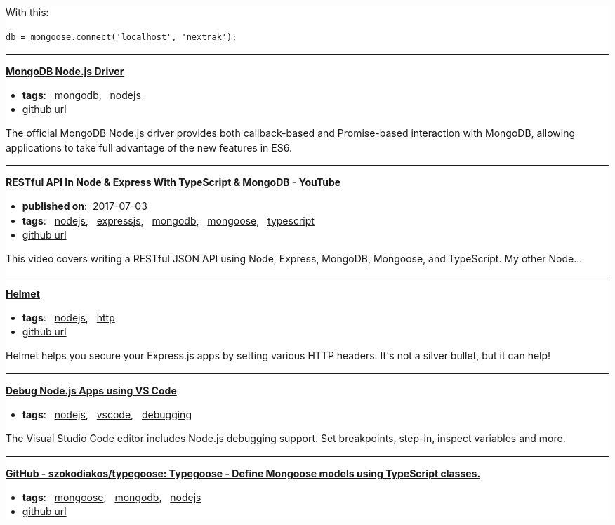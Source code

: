 With this:
```
db = mongoose.connect('localhost', 'nextrak');
```

<hr>

**[MongoDB Node.js Driver](http://mongodb.github.io/node-mongodb-native/)**

  * **tags**: &nbsp; [mongodb](https://www.codingmarks.org/search?q=[mongodb]), &nbsp; [nodejs](https://www.codingmarks.org/search?q=[nodejs])
  * <i class="fa fa-github fa-lg"></i> [github url](https://github.com/mongodb/node-mongodb-native/)

The official MongoDB Node.js driver provides both callback-based and Promise-based interaction with MongoDB, allowing applications to take full advantage of the new features in ES6. 

<hr>

**[RESTful API In Node & Express With TypeScript & MongoDB - YouTube](https://www.youtube.com/watch?v=XqbBv1i9Yhc)**

  * <i class="fa fa-calendar"></i> **published on**: &nbsp;2017-07-03
  * **tags**: &nbsp; [nodejs](https://www.codingmarks.org/search?q=[nodejs]), &nbsp; [expressjs](https://www.codingmarks.org/search?q=[expressjs]), &nbsp; [mongodb](https://www.codingmarks.org/search?q=[mongodb]), &nbsp; [mongoose](https://www.codingmarks.org/search?q=[mongoose]), &nbsp; [typescript](https://www.codingmarks.org/search?q=[typescript])
  * <i class="fa fa-github fa-lg"></i> [github url](https://github.com/iamclaytonray/tes)

This video covers writing a RESTful JSON API using Node, Express, MongoDB, Mongoose, and TypeScript. My other Node...

<hr>

**[Helmet](https://helmetjs.github.io/docs/)**

  * **tags**: &nbsp; [nodejs](https://www.codingmarks.org/search?q=[nodejs]), &nbsp; [http](https://www.codingmarks.org/search?q=[http])
  * <i class="fa fa-github fa-lg"></i> [github url](https://github.com/helmetjs/helmet)

Helmet helps you secure your Express.js apps by setting various HTTP headers. It's not a silver bullet, but it can help!

<hr>

**[Debug Node.js Apps using VS Code](https://code.visualstudio.com/docs/nodejs/nodejs-debugging)**

  * **tags**: &nbsp; [nodejs](https://www.codingmarks.org/search?q=[nodejs]), &nbsp; [vscode](https://www.codingmarks.org/search?q=[vscode]), &nbsp; [debugging](https://www.codingmarks.org/search?q=[debugging])

The Visual Studio Code editor includes Node.js debugging support. Set breakpoints, step-in, inspect variables and more.

<hr>

**[GitHub - szokodiakos/typegoose: Typegoose - Define Mongoose models using TypeScript classes.](https://github.com/szokodiakos/typegoose)**

  * **tags**: &nbsp; [mongoose](https://www.codingmarks.org/search?q=[mongoose]), &nbsp; [mongodb](https://www.codingmarks.org/search?q=[mongodb]), &nbsp; [nodejs](https://www.codingmarks.org/search?q=[nodejs])
  * <i class="fa fa-github fa-lg"></i> [github url](https://github.com/szokodiakos/typegoose)
